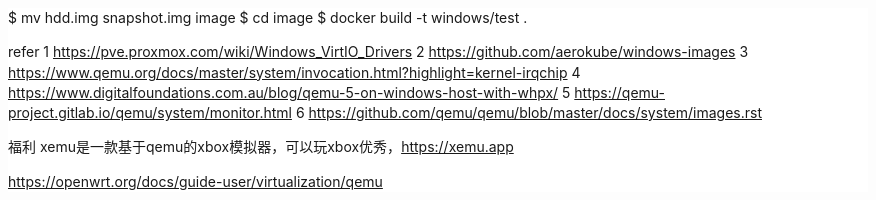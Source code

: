 $ mv hdd.img snapshot.img image
$ cd image
$ docker build -t windows/test . 

refer
1 https://pve.proxmox.com/wiki/Windows_VirtIO_Drivers
2 https://github.com/aerokube/windows-images
3 https://www.qemu.org/docs/master/system/invocation.html?highlight=kernel-irqchip
4 https://www.digitalfoundations.com.au/blog/qemu-5-on-windows-host-with-whpx/
5 https://qemu-project.gitlab.io/qemu/system/monitor.html
6 https://github.com/qemu/qemu/blob/master/docs/system/images.rst

福利
xemu是一款基于qemu的xbox模拟器，可以玩xbox优秀，https://xemu.app

https://openwrt.org/docs/guide-user/virtualization/qemu